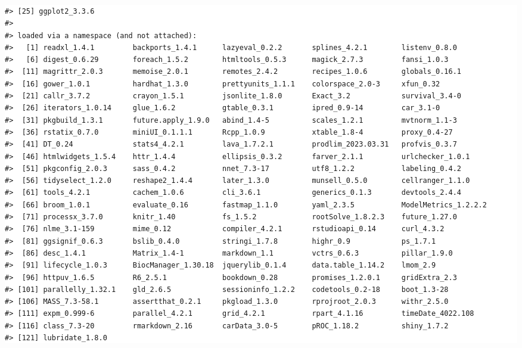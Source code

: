```
#> [25] ggplot2_3.3.6              
#> 
#> loaded via a namespace (and not attached):
#>   [1] readxl_1.4.1         backports_1.4.1      lazyeval_0.2.2       splines_4.2.1        listenv_0.8.0       
#>   [6] digest_0.6.29        foreach_1.5.2        htmltools_0.5.3      magick_2.7.3         fansi_1.0.3         
#>  [11] magrittr_2.0.3       memoise_2.0.1        remotes_2.4.2        recipes_1.0.6        globals_0.16.1      
#>  [16] gower_1.0.1          hardhat_1.3.0        prettyunits_1.1.1    colorspace_2.0-3     xfun_0.32           
#>  [21] callr_3.7.2          crayon_1.5.1         jsonlite_1.8.0       Exact_3.2            survival_3.4-0      
#>  [26] iterators_1.0.14     glue_1.6.2           gtable_0.3.1         ipred_0.9-14         car_3.1-0           
#>  [31] pkgbuild_1.3.1       future.apply_1.9.0   abind_1.4-5          scales_1.2.1         mvtnorm_1.1-3       
#>  [36] rstatix_0.7.0        miniUI_0.1.1.1       Rcpp_1.0.9           xtable_1.8-4         proxy_0.4-27        
#>  [41] DT_0.24              stats4_4.2.1         lava_1.7.2.1         prodlim_2023.03.31   profvis_0.3.7       
#>  [46] htmlwidgets_1.5.4    httr_1.4.4           ellipsis_0.3.2       farver_2.1.1         urlchecker_1.0.1    
#>  [51] pkgconfig_2.0.3      sass_0.4.2           nnet_7.3-17          utf8_1.2.2           labeling_0.4.2      
#>  [56] tidyselect_1.2.0     reshape2_1.4.4       later_1.3.0          munsell_0.5.0        cellranger_1.1.0    
#>  [61] tools_4.2.1          cachem_1.0.6         cli_3.6.1            generics_0.1.3       devtools_2.4.4      
#>  [66] broom_1.0.1          evaluate_0.16        fastmap_1.1.0        yaml_2.3.5           ModelMetrics_1.2.2.2
#>  [71] processx_3.7.0       knitr_1.40           fs_1.5.2             rootSolve_1.8.2.3    future_1.27.0       
#>  [76] nlme_3.1-159         mime_0.12            compiler_4.2.1       rstudioapi_0.14      curl_4.3.2          
#>  [81] ggsignif_0.6.3       bslib_0.4.0          stringi_1.7.8        highr_0.9            ps_1.7.1            
#>  [86] desc_1.4.1           Matrix_1.4-1         markdown_1.1         vctrs_0.6.3          pillar_1.9.0        
#>  [91] lifecycle_1.0.3      BiocManager_1.30.18  jquerylib_0.1.4      data.table_1.14.2    lmom_2.9            
#>  [96] httpuv_1.6.5         R6_2.5.1             bookdown_0.28        promises_1.2.0.1     gridExtra_2.3       
#> [101] parallelly_1.32.1    gld_2.6.5            sessioninfo_1.2.2    codetools_0.2-18     boot_1.3-28         
#> [106] MASS_7.3-58.1        assertthat_0.2.1     pkgload_1.3.0        rprojroot_2.0.3      withr_2.5.0         
#> [111] expm_0.999-6         parallel_4.2.1       grid_4.2.1           rpart_4.1.16         timeDate_4022.108   
#> [116] class_7.3-20         rmarkdown_2.16       carData_3.0-5        pROC_1.18.2          shiny_1.7.2         
#> [121] lubridate_1.8.0
```
